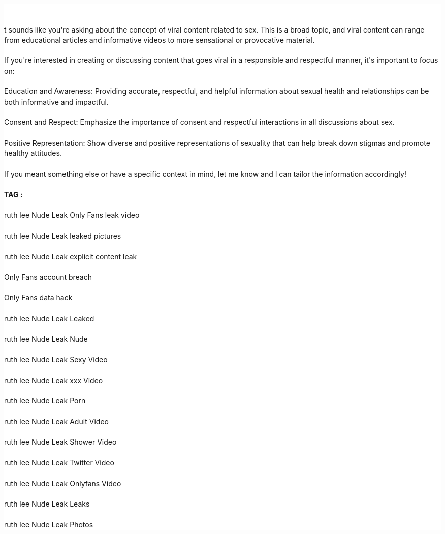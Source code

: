 <br><br>
t sounds like you're asking about the concept of viral content related to sex. This is a broad topic, and viral content can range from educational articles and informative videos to more sensational or provocative material.
<br><br>
If you're interested in creating or discussing content that goes viral in a responsible and respectful manner, it's important to focus on:
<br><br>
Education and Awareness: Providing accurate, respectful, and helpful information about sexual health and relationships can be both informative and impactful.
<br><br>
Consent and Respect: Emphasize the importance of consent and respectful interactions in all discussions about sex.
<br><br>
Positive Representation: Show diverse and positive representations of sexuality that can help break down stigmas and promote healthy attitudes.
<br><br>
If you meant something else or have a specific context in mind, let me know and I can tailor the information accordingly!
<br><br>
<strong>TAG :</strong>
<br><br>
  ruth lee Nude Leak Only Fans leak video
<br><br>
  ruth lee Nude Leak leaked pictures
<br><br>
  ruth lee Nude Leak explicit content leak
<br><br>
Only Fans account breach
<br><br>
Only Fans data hack
<br><br>
  ruth lee Nude Leak Leaked
<br><br>
  ruth lee Nude Leak Nude
<br><br>
  ruth lee Nude Leak Sexy Video
<br><br>
  ruth lee Nude Leak xxx Video
<br><br>
  ruth lee Nude Leak Porn
<br><br>
  ruth lee Nude Leak Adult Video
<br><br>
  ruth lee Nude Leak Shower Video
<br><br>
  ruth lee Nude Leak Twitter Video
<br><br>
  ruth lee Nude Leak Onlyfans Video
<br><br>
  ruth lee Nude Leak Leaks
<br><br>
  ruth lee Nude Leak Photos
